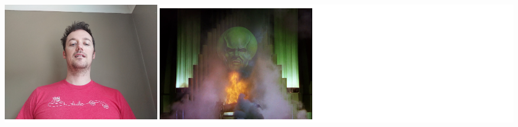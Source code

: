   <img width="30%" height="30%" src="/wp-content/uploads/2020/03/greg ground level.jpg" alt="Wrong angle webcam" title="Looking up your nose">

  <img width="30%" height="30%" src="/wp-content/uploads/2020/03/wizard of oz ground level.png" alt="Wizard of oz big green face" title="Wizard of oz big green face">
</p>
